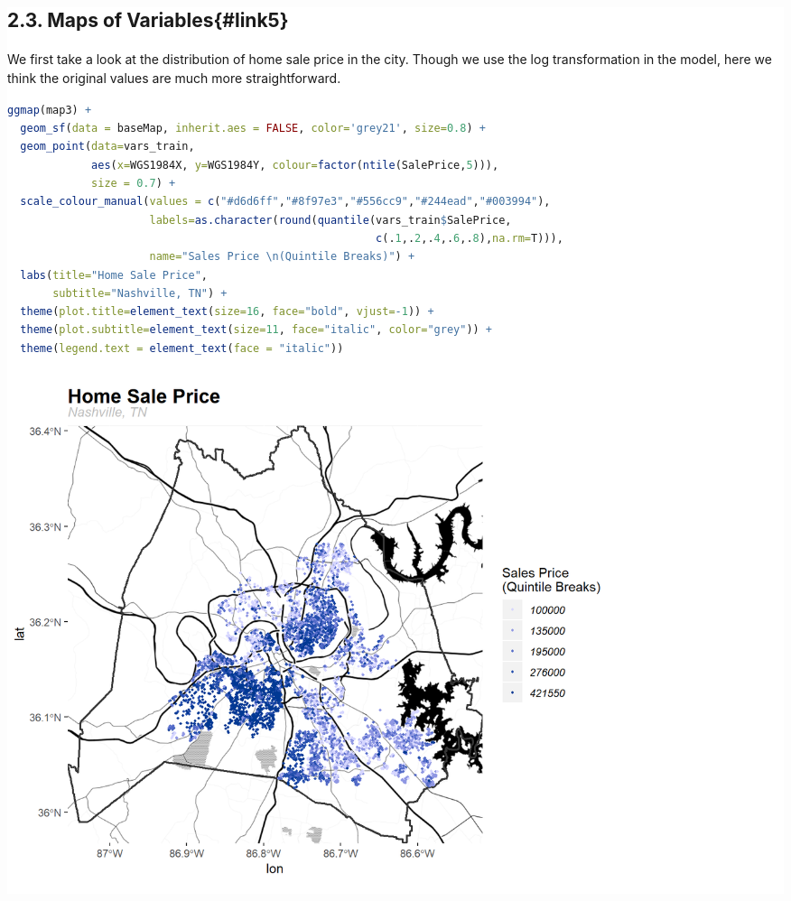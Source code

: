 ## 2.3. Maps of Variables{#link5}
We first take a look at the distribution of home sale price in the city. Though we use the log transformation in the model, here we think the original values are much more straightforward.


```r
ggmap(map3) +
  geom_sf(data = baseMap, inherit.aes = FALSE, color='grey21', size=0.8) +
  geom_point(data=vars_train, 
             aes(x=WGS1984X, y=WGS1984Y, colour=factor(ntile(SalePrice,5))), 
             size = 0.7) + 
  scale_colour_manual(values = c("#d6d6ff","#8f97e3","#556cc9","#244ead","#003994"),
                      labels=as.character(round(quantile(vars_train$SalePrice,
                                                         c(.1,.2,.4,.6,.8),na.rm=T))),
                      name="Sales Price \n(Quintile Breaks)") +
  labs(title="Home Sale Price",
       subtitle="Nashville, TN") +
  theme(plot.title=element_text(size=16, face="bold", vjust=-1)) +
  theme(plot.subtitle=element_text(size=11, face="italic", color="grey")) +
  theme(legend.text = element_text(face = "italic"))
```

<img src="markdown_files/figure-html/homesale price map-1.png" width="672" />
